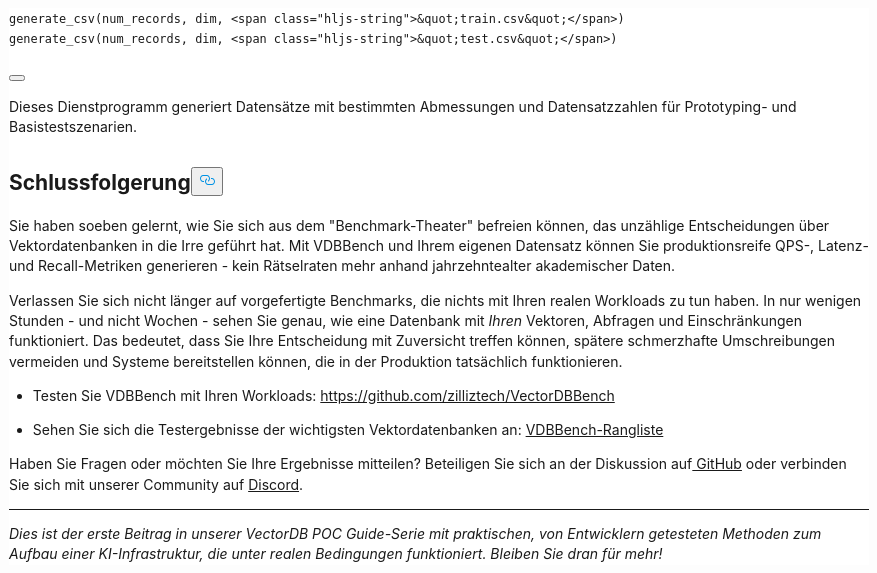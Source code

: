     generate_csv(num_records, dim, <span class="hljs-string">&quot;train.csv&quot;</span>)
    generate_csv(num_records, dim, <span class="hljs-string">&quot;test.csv&quot;</span>)
<button class="copy-code-btn"></button></code></pre>
<p>Dieses Dienstprogramm generiert Datensätze mit bestimmten Abmessungen und Datensatzzahlen für Prototyping- und Basistestszenarien.</p>
<h2 id="Conclusion" class="common-anchor-header">Schlussfolgerung<button data-href="#Conclusion" class="anchor-icon" translate="no">
      <svg translate="no"
        aria-hidden="true"
        focusable="false"
        height="20"
        version="1.1"
        viewBox="0 0 16 16"
        width="16"
      >
        <path
          fill="#0092E4"
          fill-rule="evenodd"
          d="M4 9h1v1H4c-1.5 0-3-1.69-3-3.5S2.55 3 4 3h4c1.45 0 3 1.69 3 3.5 0 1.41-.91 2.72-2 3.25V8.59c.58-.45 1-1.27 1-2.09C10 5.22 8.98 4 8 4H4c-.98 0-2 1.22-2 2.5S3 9 4 9zm9-3h-1v1h1c1 0 2 1.22 2 2.5S13.98 12 13 12H9c-.98 0-2-1.22-2-2.5 0-.83.42-1.64 1-2.09V6.25c-1.09.53-2 1.84-2 3.25C6 11.31 7.55 13 9 13h4c1.45 0 3-1.69 3-3.5S14.5 6 13 6z"
        ></path>
      </svg>
    </button></h2><p>Sie haben soeben gelernt, wie Sie sich aus dem "Benchmark-Theater" befreien können, das unzählige Entscheidungen über Vektordatenbanken in die Irre geführt hat. Mit VDBBench und Ihrem eigenen Datensatz können Sie produktionsreife QPS-, Latenz- und Recall-Metriken generieren - kein Rätselraten mehr anhand jahrzehntealter akademischer Daten.</p>
<p>Verlassen Sie sich nicht länger auf vorgefertigte Benchmarks, die nichts mit Ihren realen Workloads zu tun haben. In nur wenigen Stunden - und nicht Wochen - sehen Sie genau, wie eine Datenbank mit <em>Ihren</em> Vektoren, Abfragen und Einschränkungen funktioniert. Das bedeutet, dass Sie Ihre Entscheidung mit Zuversicht treffen können, spätere schmerzhafte Umschreibungen vermeiden und Systeme bereitstellen können, die in der Produktion tatsächlich funktionieren.</p>
<ul>
<li><p>Testen Sie VDBBench mit Ihren Workloads: <a href="https://github.com/zilliztech/VectorDBBench">https://github.com/zilliztech/VectorDBBench</a></p></li>
<li><p>Sehen Sie sich die Testergebnisse der wichtigsten Vektordatenbanken an: <a href="https://zilliz.com/vdbbench-leaderboard?dataset=vectorSearch&amp;__hstc=175614333.dc4bcf53f6c7d650ea8978dcdb9e7009.1727350436713.1755165753372.1755169827021.775&amp;__hssc=175614333.3.1755169827021&amp;__hsfp=1940526538">VDBBench-Rangliste</a></p></li>
</ul>
<p>Haben Sie Fragen oder möchten Sie Ihre Ergebnisse mitteilen? Beteiligen Sie sich an der Diskussion auf<a href="https://github.com/zilliztech/VectorDBBench"> GitHub</a> oder verbinden Sie sich mit unserer Community auf <a href="https://discord.com/invite/FG6hMJStWu">Discord</a>.</p>
<hr>
<p><em>Dies ist der erste Beitrag in unserer VectorDB POC Guide-Serie mit praktischen, von Entwicklern getesteten Methoden zum Aufbau einer KI-Infrastruktur, die unter realen Bedingungen funktioniert. Bleiben Sie dran für mehr!</em></p>
